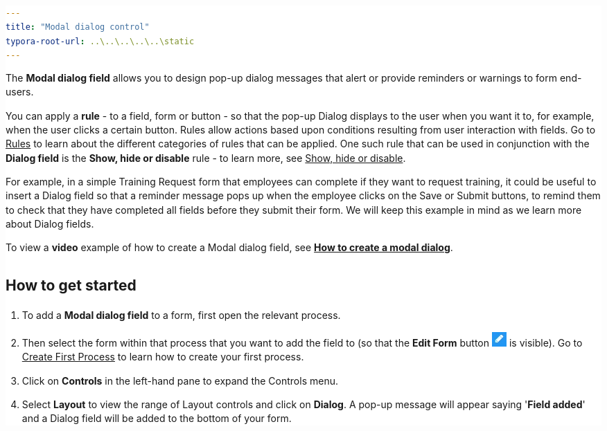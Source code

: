 ```yaml
---
title: "Modal dialog control"
typora-root-url: ..\..\..\..\..\static
---
```


The **Modal dialog field** allows you to design pop-up dialog messages that alert or provide reminders or warnings to form end-users.

You can apply a **rule** - to a field, form or button - so that the pop-up Dialog displays to the user when you want it to, for example, when the user clicks a certain button. Rules allow actions based upon conditions resulting from user interaction with fields. Go to [Rules](/platform/rules/) to learn about the different categories of rules that can be applied. One such rule that can be used in conjunction with the **Dialog field** is the **Show, hide or disable** rule - to learn more, see [Show, hide or disable](/platform/rules/workflow/hide-or-disable/).

For example, in a simple Training Request form that employees can complete if they want to request training, it could be useful to insert a Dialog field so that a reminder message pops up when the employee clicks on the Save or Submit buttons, to remind them to check that they have completed all fields before they submit their form. We will keep this example in mind as we learn more about Dialog fields.

To view a **video** example of how to create a Modal dialog field, see [**How to create a modal dialog**](/how-to/create-a-modal-dialog/).

 

## How to get started

1. To add a **Modal dialog field** to a form, first open the relevant process. 

2. Then select the form within that process that you want to add the field to (so that the **Edit Form** button ![Edit form button](/images/penicon.png) is visible). Go to [Create First Process](/getting-started/create-first-process/) to learn how to create your first process.

3. Click on **Controls** in the left-hand pane to expand the Controls menu.

4. Select **Layout** to view the range of Layout controls and click on **Dialog**. A pop-up message will appear saying '**Field added**' and a Dialog field will be added to the bottom of your form.

